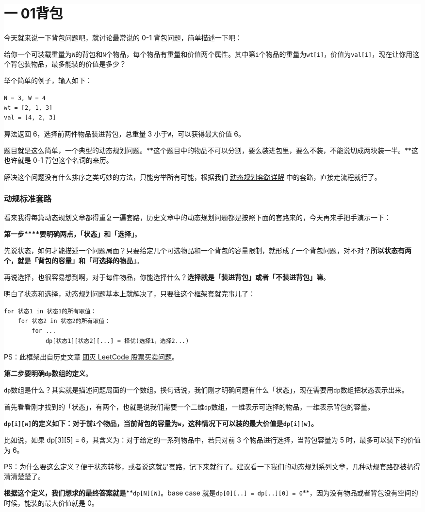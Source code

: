 # 一 01背包

今天就来说一下背包问题吧，就讨论最常说的 0-1 背包问题，简单描述一下吧：

给你一个可装载重量为`W`的背包和`N`个物品，每个物品有重量和价值两个属性。其中第`i`个物品的重量为`wt[i]`，价值为`val[i]`，现在让你用这个背包装物品，最多能装的价值是多少？



举个简单的例子，输入如下：

```
N = 3, W = 4
wt = [2, 1, 3]
val = [4, 2, 3]
```

算法返回 6，选择前两件物品装进背包，总重量 3 小于`W`，可以获得最大价值 6。

题目就是这么简单，一个典型的动态规划问题。**这个题目中的物品不可以分割，要么装进包里，要么不装，不能说切成两块装一半。**这也许就是 0-1 背包这个名词的来历。

解决这个问题没有什么排序之类巧妙的方法，只能穷举所有可能，根据我们 [动态规划套路详解](http://mp.weixin.qq.com/s?__biz=MzAxODQxMDM0Mw==&mid=2247484731&idx=1&sn=f1db6dee2c8e70c42240aead9fd224e6&chksm=9bd7fb33aca07225bee0b23a911c30295e0b90f393af75eca377caa4598ffb203549e1768336&scene=21#wechat_redirect) 中的套路，直接走流程就行了。

### 动规标准套路

看来我得每篇动态规划文章都得重复一遍套路，历史文章中的动态规划问题都是按照下面的套路来的，今天再来手把手演示一下：

**第一步****要明确两点，「状态」和「选择」**。

先说状态，如何才能描述一个问题局面？只要给定几个可选物品和一个背包的容量限制，就形成了一个背包问题，对不对？**所以状态有两个，就是「背包的容量」和「可选择的物品」**。

再说选择，也很容易想到啊，对于每件物品，你能选择什么？**选择就是「装进背包」或者「不装进背包」嘛**。

明白了状态和选择，动态规划问题基本上就解决了，只要往这个框架套就完事儿了：

```
for 状态1 in 状态1的所有取值：
    for 状态2 in 状态2的所有取值：
        for ...
            dp[状态1][状态2][...] = 择优(选择1，选择2...)
```

PS：此框架出自历史文章 [团灭 LeetCode 股票买卖问题](http://mp.weixin.qq.com/s?__biz=MzAxODQxMDM0Mw==&mid=2247484508&idx=1&sn=42cae6e7c5ccab1f156a83ea65b00b78&chksm=9bd7fa54aca07342d12ae149dac3dfa76dc42bcdd55df2c71e78f92dedbbcbdb36dec56ac13b&scene=21#wechat_redirect)。

**第二步****要明确****`dp`数组的定义**。

`dp`数组是什么？其实就是描述问题局面的一个数组。换句话说，我们刚才明确问题有什么「状态」，现在需要用`dp`数组把状态表示出来。

首先看看刚才找到的「状态」，有两个，也就是说我们需要一个二维`dp`数组，一维表示可选择的物品，一维表示背包的容量。

**`dp[i][w]`的定义如下：对于前`i`个物品，当前背包的容量为`w`，这种情况下可以装的最大价值是`dp[i][w]`。**

比如说，如果 dp[3][5] = 6，其含义为：对于给定的一系列物品中，若只对前 3 个物品进行选择，当背包容量为 5 时，最多可以装下的价值为 6。

PS：为什么要这么定义？便于状态转移，或者说这就是套路，记下来就行了。建议看一下我们的动态规划系列文章，几种动规套路都被扒得清清楚楚了。

**根据这个定义，我们想求的最终答案就是****`dp[N][W]`。base case 就是`dp[0][..] = dp[..][0] = 0`**，因为没有物品或者背包没有空间的时候，能装的最大价值就是 0。
